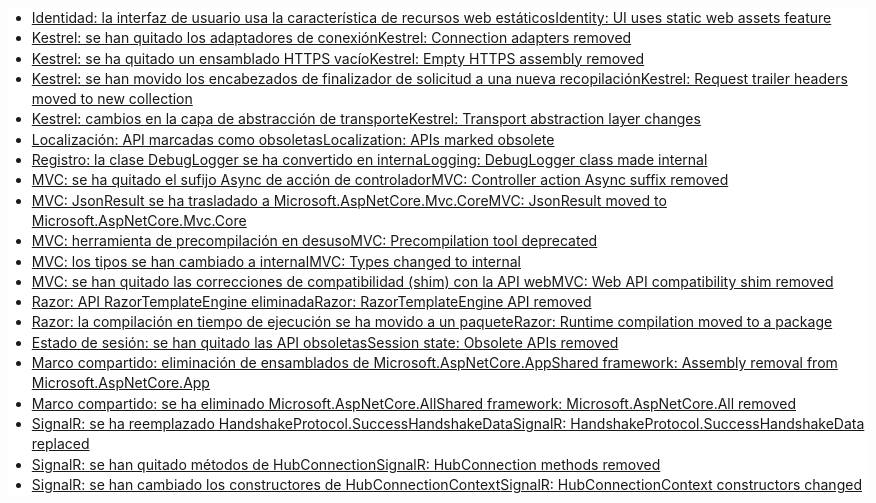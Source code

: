- [<span data-ttu-id="ed207-133">Identidad: la interfaz de usuario usa la característica de recursos web estáticos</span><span class="sxs-lookup"><span data-stu-id="ed207-133">Identity: UI uses static web assets feature</span></span>](#identity-ui-uses-static-web-assets-feature)
- [<span data-ttu-id="ed207-134">Kestrel: se han quitado los adaptadores de conexión</span><span class="sxs-lookup"><span data-stu-id="ed207-134">Kestrel: Connection adapters removed</span></span>](#kestrel-connection-adapters-removed)
- [<span data-ttu-id="ed207-135">Kestrel: se ha quitado un ensamblado HTTPS vacío</span><span class="sxs-lookup"><span data-stu-id="ed207-135">Kestrel: Empty HTTPS assembly removed</span></span>](#kestrel-empty-https-assembly-removed)
- [<span data-ttu-id="ed207-136">Kestrel: se han movido los encabezados de finalizador de solicitud a una nueva recopilación</span><span class="sxs-lookup"><span data-stu-id="ed207-136">Kestrel: Request trailer headers moved to new collection</span></span>](#kestrel-request-trailer-headers-moved-to-new-collection)
- [<span data-ttu-id="ed207-137">Kestrel: cambios en la capa de abstracción de transporte</span><span class="sxs-lookup"><span data-stu-id="ed207-137">Kestrel: Transport abstraction layer changes</span></span>](#kestrel-transport-abstractions-removed-and-made-public)
- [<span data-ttu-id="ed207-138">Localización: API marcadas como obsoletas</span><span class="sxs-lookup"><span data-stu-id="ed207-138">Localization: APIs marked obsolete</span></span>](#localization-resourcemanagerwithculturestringlocalizer-and-withculture-marked-obsolete)
- [<span data-ttu-id="ed207-139">Registro: la clase DebugLogger se ha convertido en interna</span><span class="sxs-lookup"><span data-stu-id="ed207-139">Logging: DebugLogger class made internal</span></span>](#logging-debuglogger-class-made-internal)
- [<span data-ttu-id="ed207-140">MVC: se ha quitado el sufijo Async de acción de controlador</span><span class="sxs-lookup"><span data-stu-id="ed207-140">MVC: Controller action Async suffix removed</span></span>](#mvc-async-suffix-trimmed-from-controller-action-names)
- [<span data-ttu-id="ed207-141">MVC: JsonResult se ha trasladado a Microsoft.AspNetCore.Mvc.Core</span><span class="sxs-lookup"><span data-stu-id="ed207-141">MVC: JsonResult moved to Microsoft.AspNetCore.Mvc.Core</span></span>](#mvc-jsonresult-moved-to-microsoftaspnetcoremvccore)
- [<span data-ttu-id="ed207-142">MVC: herramienta de precompilación en desuso</span><span class="sxs-lookup"><span data-stu-id="ed207-142">MVC: Precompilation tool deprecated</span></span>](#mvc-precompilation-tool-deprecated)
- [<span data-ttu-id="ed207-143">MVC: los tipos se han cambiado a internal</span><span class="sxs-lookup"><span data-stu-id="ed207-143">MVC: Types changed to internal</span></span>](#mvc-pubternal-types-changed-to-internal)
- [<span data-ttu-id="ed207-144">MVC: se han quitado las correcciones de compatibilidad (shim) con la API web</span><span class="sxs-lookup"><span data-stu-id="ed207-144">MVC: Web API compatibility shim removed</span></span>](#mvc-web-api-compatibility-shim-removed)
- [<span data-ttu-id="ed207-145">Razor: API RazorTemplateEngine eliminada</span><span class="sxs-lookup"><span data-stu-id="ed207-145">Razor: RazorTemplateEngine API removed</span></span>](#razor-razortemplateengine-api-removed)
- [<span data-ttu-id="ed207-146">Razor: la compilación en tiempo de ejecución se ha movido a un paquete</span><span class="sxs-lookup"><span data-stu-id="ed207-146">Razor: Runtime compilation moved to a package</span></span>](#razor-runtime-compilation-moved-to-a-package)
- [<span data-ttu-id="ed207-147">Estado de sesión: se han quitado las API obsoletas</span><span class="sxs-lookup"><span data-stu-id="ed207-147">Session state: Obsolete APIs removed</span></span>](#session-state-obsolete-apis-removed)
- [<span data-ttu-id="ed207-148">Marco compartido: eliminación de ensamblados de Microsoft.AspNetCore.App</span><span class="sxs-lookup"><span data-stu-id="ed207-148">Shared framework: Assembly removal from Microsoft.AspNetCore.App</span></span>](#shared-framework-assemblies-removed-from-microsoftaspnetcoreapp)
- [<span data-ttu-id="ed207-149">Marco compartido: se ha eliminado Microsoft.AspNetCore.All</span><span class="sxs-lookup"><span data-stu-id="ed207-149">Shared framework: Microsoft.AspNetCore.All removed</span></span>](#shared-framework-removed-microsoftaspnetcoreall)
- [<span data-ttu-id="ed207-150">SignalR: se ha reemplazado HandshakeProtocol.SuccessHandshakeData</span><span class="sxs-lookup"><span data-stu-id="ed207-150">SignalR: HandshakeProtocol.SuccessHandshakeData replaced</span></span>](#signalr-handshakeprotocolsuccesshandshakedata-replaced)
- [<span data-ttu-id="ed207-151">SignalR: se han quitado métodos de HubConnection</span><span class="sxs-lookup"><span data-stu-id="ed207-151">SignalR: HubConnection methods removed</span></span>](#signalr-hubconnection-resetsendping-and-resettimeout-methods-removed)
- [<span data-ttu-id="ed207-152">SignalR: se han cambiado los constructores de HubConnectionContext</span><span class="sxs-lookup"><span data-stu-id="ed207-152">SignalR: HubConnectionContext constructors changed</span></span>](#signalr-hubconnectioncontext-constructors-changed)